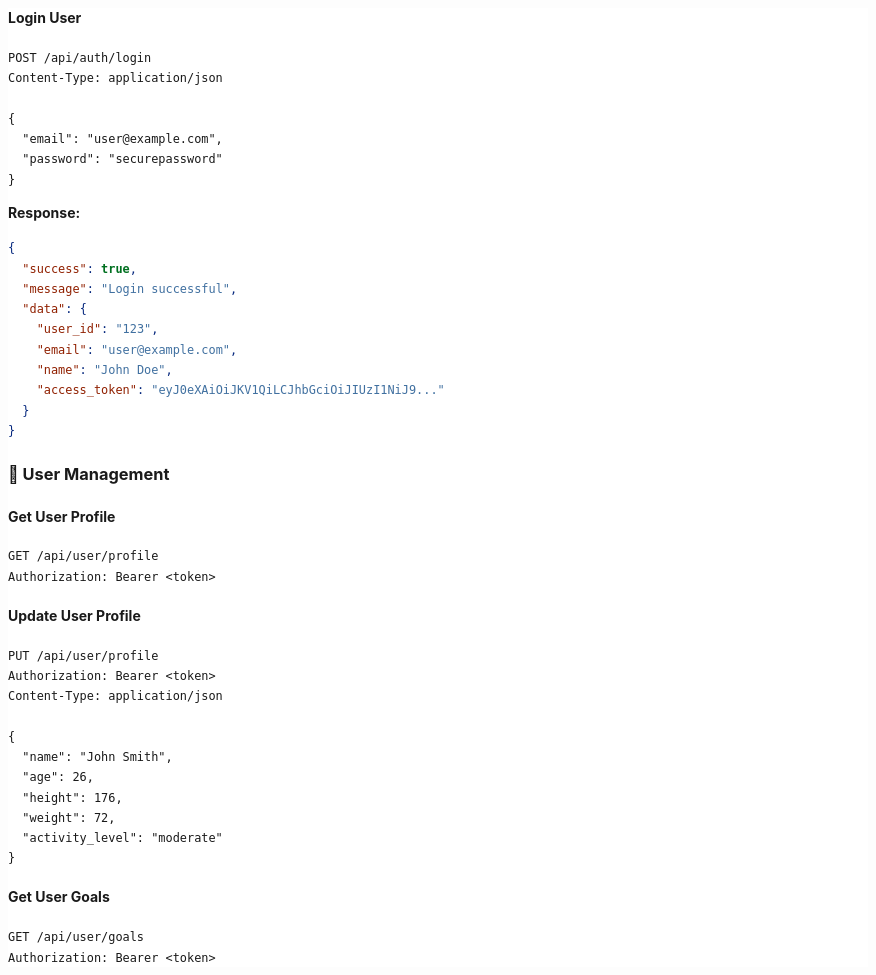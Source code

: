 #### Login User
```http
POST /api/auth/login
Content-Type: application/json

{
  "email": "user@example.com",
  "password": "securepassword"
}
```

**Response:**
```json
{
  "success": true,
  "message": "Login successful",
  "data": {
    "user_id": "123",
    "email": "user@example.com",
    "name": "John Doe",
    "access_token": "eyJ0eXAiOiJKV1QiLCJhbGciOiJIUzI1NiJ9..."
  }
}
```

### 👤 User Management

#### Get User Profile
```http
GET /api/user/profile
Authorization: Bearer <token>
```

#### Update User Profile
```http
PUT /api/user/profile
Authorization: Bearer <token>
Content-Type: application/json

{
  "name": "John Smith",
  "age": 26,
  "height": 176,
  "weight": 72,
  "activity_level": "moderate"
}
```

#### Get User Goals
```http
GET /api/user/goals
Authorization: Bearer <token>
```
